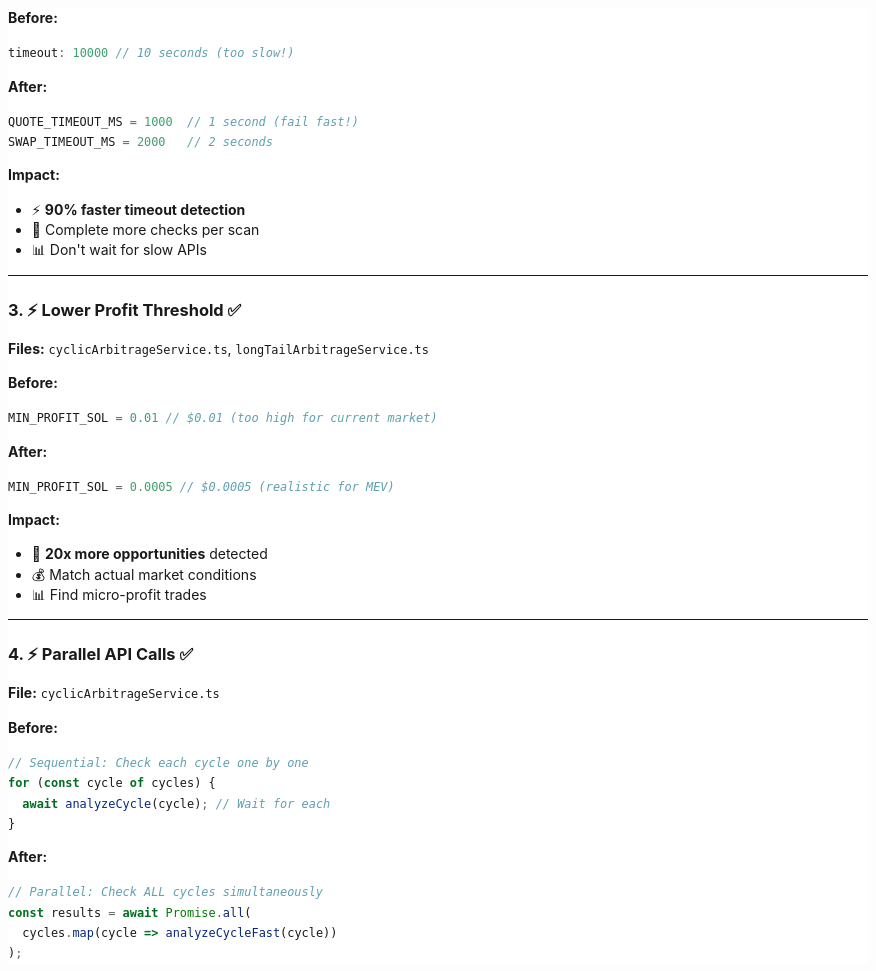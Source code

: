 **Before:**
```typescript
timeout: 10000 // 10 seconds (too slow!)
```

**After:**
```typescript
QUOTE_TIMEOUT_MS = 1000  // 1 second (fail fast!)
SWAP_TIMEOUT_MS = 2000   // 2 seconds
```

**Impact:**
- ⚡ **90% faster timeout detection**
- 🚀 Complete more checks per scan
- 📊 Don't wait for slow APIs

---

### **3. ⚡ Lower Profit Threshold** ✅
**Files:** `cyclicArbitrageService.ts`, `longTailArbitrageService.ts`

**Before:**
```typescript
MIN_PROFIT_SOL = 0.01 // $0.01 (too high for current market)
```

**After:**
```typescript
MIN_PROFIT_SOL = 0.0005 // $0.0005 (realistic for MEV)
```

**Impact:**
- 🎯 **20x more opportunities** detected
- 💰 Match actual market conditions
- 📊 Find micro-profit trades

---

### **4. ⚡ Parallel API Calls** ✅
**File:** `cyclicArbitrageService.ts`

**Before:**
```typescript
// Sequential: Check each cycle one by one
for (const cycle of cycles) {
  await analyzeCycle(cycle); // Wait for each
}
```

**After:**
```typescript
// Parallel: Check ALL cycles simultaneously
const results = await Promise.all(
  cycles.map(cycle => analyzeCycleFast(cycle))
);
```
